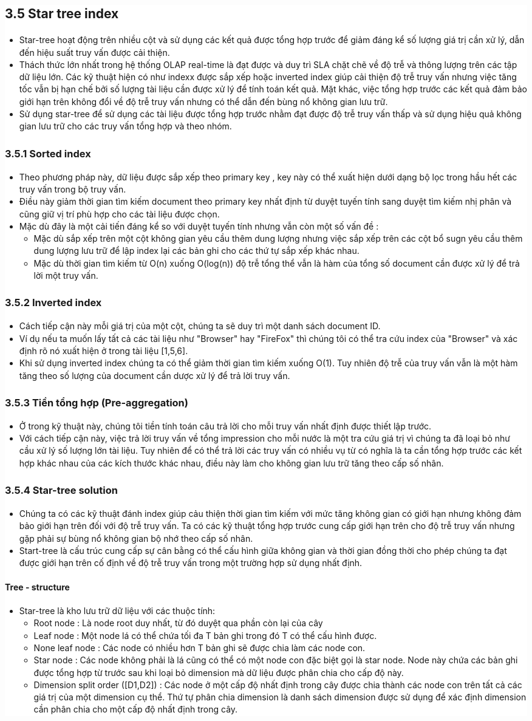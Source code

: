 ## 3.5 Star tree index
- Star-tree hoạt động trên nhiều cột và sử dụng các kết quả được tổng hợp trước để giảm đáng kể 
số lượng giá trị cần xử lý, dẫn đến hiệu suất truy vấn được cải thiện.
- Thách thức lớn nhất trong hệ thống OLAP real-time là đạt được và duy trì SLA chặt chẽ về độ trễ và thông lượng trên các tập dữ liệu lớn. Các kỹ thuật hiện có như indexx được sắp xếp hoặc inverted index giúp cải thiện độ trễ truy vấn nhưng việc tăng tốc vẫn bị hạn chế bởi số lượng tài liệu cần được xử lý để tính toán kết quả. Mặt khác, việc tổng hợp trước các kết quả đảm bảo giới hạn trên không đổi về độ trễ truy vấn nhưng có thể dẫn đến bùng nổ không gian lưu trữ.
- Sử dụng star-tree để sử dụng các tài liệu được tổng hợp trước nhằm đạt được độ trễ truy vấn thấp và sử dụng hiệu quả không gian lưu trữ cho các truy vấn tổng hợp và theo nhóm.
### 3.5.1 Sorted index
- Theo phương pháp này, dữ liệu được sắp xếp theo primary key , key này có thể xuất hiện dưới dạng bộ lọc trong hầu hết các truy vấn trong bộ truy vấn.
- Điều này giảm thời gian tìm kiếm document theo primary key nhất định từ duyệt tuyến tính sang duyệt tìm kiếm nhị phân và cũng giữ vị trí phù hợp cho các tài liệu được chọn.
- Mặc dù đây là một cải tiến đáng kể so với duyệt tuyến tính nhưng vẫn còn một số vấn đề :
	- Mặc dù sắp xếp trên một cột không gian yêu cầu thêm dung lượng nhưng việc sắp xếp trên các cột bổ sugn yêu cầu thêm dung lượng lưu trữ để lập index lại các bản ghi cho các thứ tự sắp xếp khác nhau.
	- Mặc dù thời gian tìm kiếm từ O(n) xuống O(log(n)) độ trễ tổng thể vẫn là hàm của tổng số document cần được xử lý để trả lời một truy vấn.
	
### 3.5.2 Inverted index
- Cách tiếp cận này mỗi giá trị của một cột, chúng ta sẽ duy trì một danh sách document ID.
- Ví dụ nếu ta muốn lấy tất cả các tài liệu như "Browser" hay "FireFox" thì chúng tôi có thể tra cứu index của "Browser" và xác định rõ nó xuất hiện ở trong tài liệu [1,5,6].
- Khi sử dụng inverted index chúng ta có thể giảm thời gian tìm kiếm xuống O(1). Tuy nhiên độ trễ của truy vấn vẫn là một hàm tăng theo số lượng của document cần dược xử lý để trả lời truy vấn.
### 3.5.3 Tiền tổng hợp (Pre-aggregation)
- Ở trong kỹ thuật này, chúng tôi tiền tính toán câu trả lời cho mỗi truy vấn nhất định được thiết lập trước.
- Với cách tiếp cận này, việc trả lời truy vấn về tổng impression cho mỗi nước là một tra cứu giá trị vì chúng ta đã loại bỏ như cầu xử lý số lượng lớn tài liệu. Tuy nhiên để có thể trả lời các truy vấn có nhiều vụ từ có nghĩa là ta cần tổng hợp trước các kết hợp khác nhau của các kích thước khác nhau, điều này làm cho không gian lưu trữ tăng theo cấp số nhân.

### 3.5.4 Star-tree solution
- Chúng ta có các kỹ thuật đánh index giúp cảu thiện thời gian tìm kiếm với mức tăng không gian có giới hạn nhưng không đảm bảo giới hạn trên đối với độ trễ truy vấn. Ta có các kỹ thuật tổng hợp trước cung cấp giới hạn trên cho độ trễ truy vấn nhưng gặp phải sự bùng nổ không gian bộ nhớ theo cấp số nhân.
- Start-tree là cấu trúc cung cấp sự cân bằng có thể cấu hình giữa không gian và thời gian đồng thời cho phép chúng ta đạt được giới hạn trên cố định về độ trễ truy vấn trong một trường hợp sử dụng nhất định.

#### Tree - structure
- Star-tree là kho lưu trữ dữ liệu với các thuộc tính:
	- Root node : Là node root duy nhất, từ đó duyệt qua phần còn lại của cây
	- Leaf node : Một node lá có thể chứa tối đa T bản ghi trong đó T có thể cấu hình được.
	- None leaf node : Các node có nhiều hơn T bản ghi sẽ được chia làm các node con.
	- Star node : Các node không phải là lá cũng có thể có một node con đặc biệt gọi là star node. Node này chứa các bản ghi được tổng hợp từ trước sau khi loại bỏ dimension mà dữ liệu được phân chia cho cấp độ này.
	- Dimension split order ([D1,D2]) : Các node ở một cấp độ nhất định trong cây được chia thành các node con trên tất cả các giá trị của một dimension cụ thể. Thứ tự phân chia dimension là danh sách dimension được sử dụng để xác định dimension cần phân chia cho một cấp độ nhất định trong cây.
	